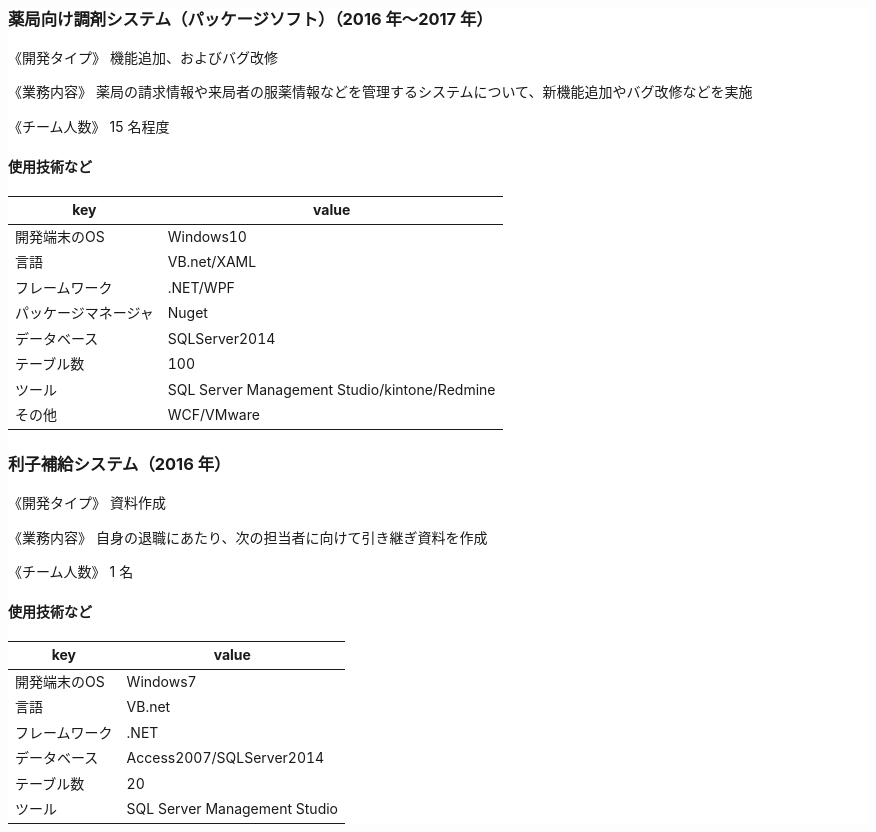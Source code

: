

### 薬局向け調剤システム（パッケージソフト）（2016 年〜2017 年）

《開発タイプ》
機能追加、およびバグ改修

《業務内容》
薬局の請求情報や来局者の服薬情報などを管理するシステムについて、新機能追加やバグ改修などを実施

《チーム人数》
15 名程度

#### 使用技術など

| key                  | value |
| -------------------- | ----- |
| 開発端末のOS         | Windows10      |
| 言語                 | VB.net/XAML      |
| フレームワーク       | .NET/WPF      |
| パッケージマネージャ | Nuget      |
| データベース         | SQLServer2014      |
| テーブル数           | 100      |
| ツール               | SQL Server Management Studio/kintone/Redmine    |
| その他               | WCF/VMware      |



### 利子補給システム（2016 年）

《開発タイプ》
資料作成

《業務内容》
自身の退職にあたり、次の担当者に向けて引き継ぎ資料を作成

《チーム人数》
1 名

#### 使用技術など

| key                  | value |
| -------------------- | ----- |
| 開発端末のOS         | Windows7      |
| 言語                 | VB.net      |
| フレームワーク       | .NET      |
| データベース         | Access2007/SQLServer2014      |
| テーブル数           | 20      |
| ツール               | SQL Server Management Studio      |
